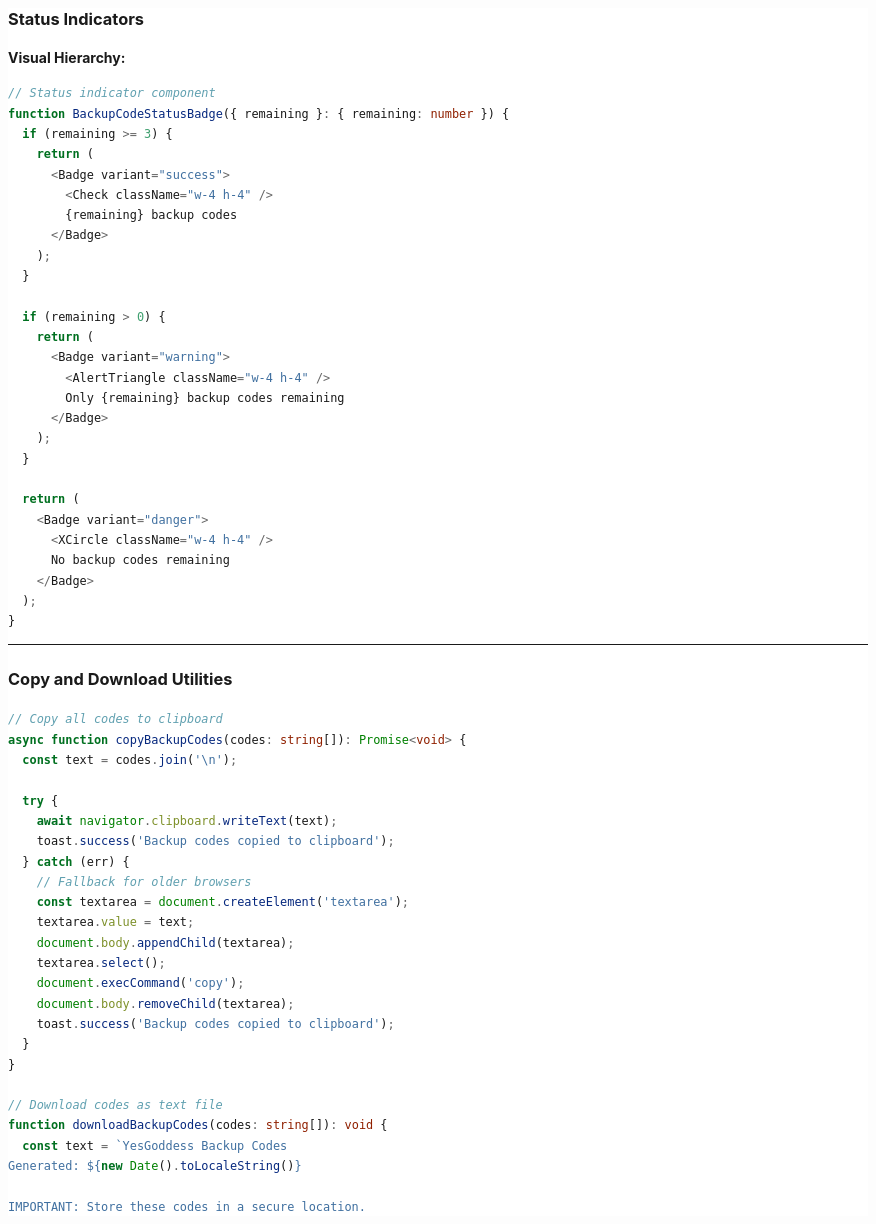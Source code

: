 
### Status Indicators

**Visual Hierarchy:**

```typescript
// Status indicator component
function BackupCodeStatusBadge({ remaining }: { remaining: number }) {
  if (remaining >= 3) {
    return (
      <Badge variant="success">
        <Check className="w-4 h-4" />
        {remaining} backup codes
      </Badge>
    );
  }
  
  if (remaining > 0) {
    return (
      <Badge variant="warning">
        <AlertTriangle className="w-4 h-4" />
        Only {remaining} backup codes remaining
      </Badge>
    );
  }
  
  return (
    <Badge variant="danger">
      <XCircle className="w-4 h-4" />
      No backup codes remaining
    </Badge>
  );
}
```

---

### Copy and Download Utilities

```typescript
// Copy all codes to clipboard
async function copyBackupCodes(codes: string[]): Promise<void> {
  const text = codes.join('\n');
  
  try {
    await navigator.clipboard.writeText(text);
    toast.success('Backup codes copied to clipboard');
  } catch (err) {
    // Fallback for older browsers
    const textarea = document.createElement('textarea');
    textarea.value = text;
    document.body.appendChild(textarea);
    textarea.select();
    document.execCommand('copy');
    document.body.removeChild(textarea);
    toast.success('Backup codes copied to clipboard');
  }
}

// Download codes as text file
function downloadBackupCodes(codes: string[]): void {
  const text = `YesGoddess Backup Codes
Generated: ${new Date().toLocaleString()}

IMPORTANT: Store these codes in a secure location.
```